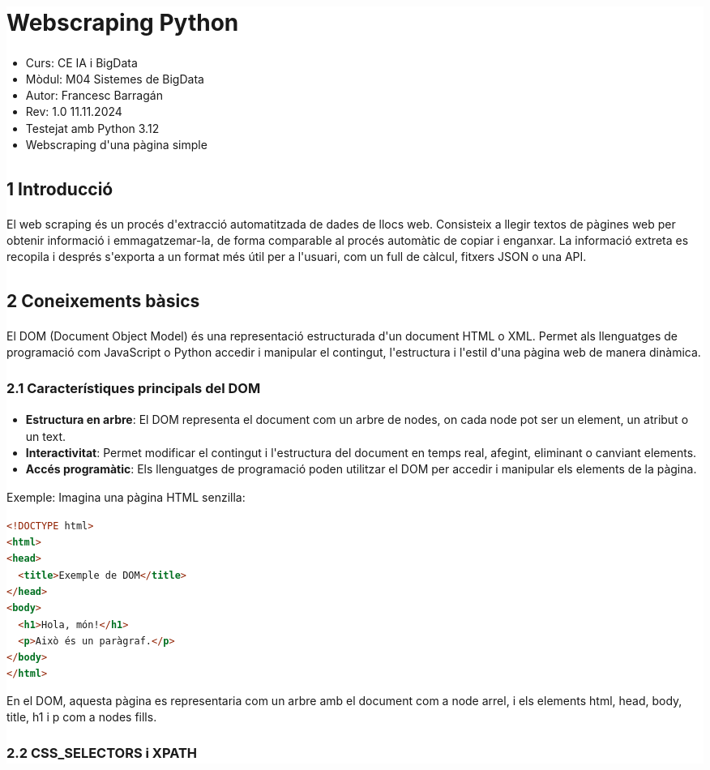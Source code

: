 # Webscraping Python

- Curs: CE IA i BigData
- Mòdul: M04 Sistemes de BigData
- Autor: Francesc Barragán
- Rev: 1.0 11.11.2024
- Testejat amb Python 3.12
- Webscraping d'una pàgina simple

## 1 Introducció

El web scraping és un procés d'extracció automatitzada de dades de llocs web. Consisteix a llegir textos de pàgines web per obtenir informació i emmagatzemar-la, de forma comparable al procés automàtic de copiar i enganxar. La informació extreta es recopila i després s'exporta a un format més útil per a l'usuari, com un full de càlcul, fitxers JSON o una API.

## 2 Coneixements bàsics

El DOM (Document Object Model) és una representació estructurada d'un document HTML o XML. Permet als llenguatges de programació com JavaScript o Python  accedir i manipular el contingut, l'estructura i l'estil d'una pàgina web de manera dinàmica.

### 2.1 Característiques principals del DOM

- **Estructura en arbre**: El DOM representa el document com un arbre de nodes, on cada node pot ser un element, un atribut o un text.
- **Interactivitat**: Permet modificar el contingut i l'estructura del document en temps real, afegint, eliminant o canviant elements.
- **Accés programàtic**: Els llenguatges de programació poden utilitzar el DOM per accedir i manipular els elements de la pàgina.

Exemple:
Imagina una pàgina HTML senzilla:

```html
<!DOCTYPE html>
<html>
<head>
  <title>Exemple de DOM</title>
</head>
<body>
  <h1>Hola, món!</h1>
  <p>Això és un paràgraf.</p>
</body>
</html>
```

En el DOM, aquesta pàgina es representaria com un arbre amb el document com a node arrel, i els elements html, head, body, title, h1 i p com a nodes fills.

### 2.2 CSS_SELECTORS i XPATH
